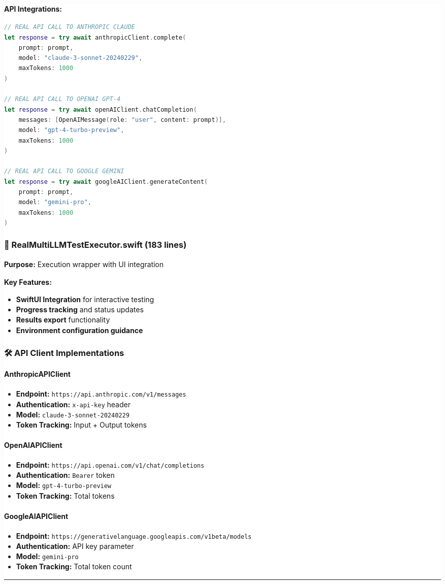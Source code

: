 **API Integrations:**
```swift
// REAL API CALL TO ANTHROPIC CLAUDE
let response = try await anthropicClient.complete(
    prompt: prompt,
    model: "claude-3-sonnet-20240229",
    maxTokens: 1000
)

// REAL API CALL TO OPENAI GPT-4
let response = try await openAIClient.chatCompletion(
    messages: [OpenAIMessage(role: "user", content: prompt)],
    model: "gpt-4-turbo-preview", 
    maxTokens: 1000
)

// REAL API CALL TO GOOGLE GEMINI
let response = try await googleAIClient.generateContent(
    prompt: prompt,
    model: "gemini-pro",
    maxTokens: 1000
)
```

### 🔧 RealMultiLLMTestExecutor.swift (183 lines)
**Purpose:** Execution wrapper with UI integration

**Key Features:**
- **SwiftUI Integration** for interactive testing
- **Progress tracking** and status updates
- **Results export** functionality
- **Environment configuration guidance**

### 🛠️ API Client Implementations

#### AnthropicAPIClient
- **Endpoint:** `https://api.anthropic.com/v1/messages`
- **Authentication:** `x-api-key` header
- **Model:** `claude-3-sonnet-20240229`
- **Token Tracking:** Input + Output tokens

#### OpenAIAPIClient  
- **Endpoint:** `https://api.openai.com/v1/chat/completions`
- **Authentication:** `Bearer` token
- **Model:** `gpt-4-turbo-preview`
- **Token Tracking:** Total tokens

#### GoogleAIAPIClient
- **Endpoint:** `https://generativelanguage.googleapis.com/v1beta/models`
- **Authentication:** API key parameter
- **Model:** `gemini-pro`
- **Token Tracking:** Total token count

---